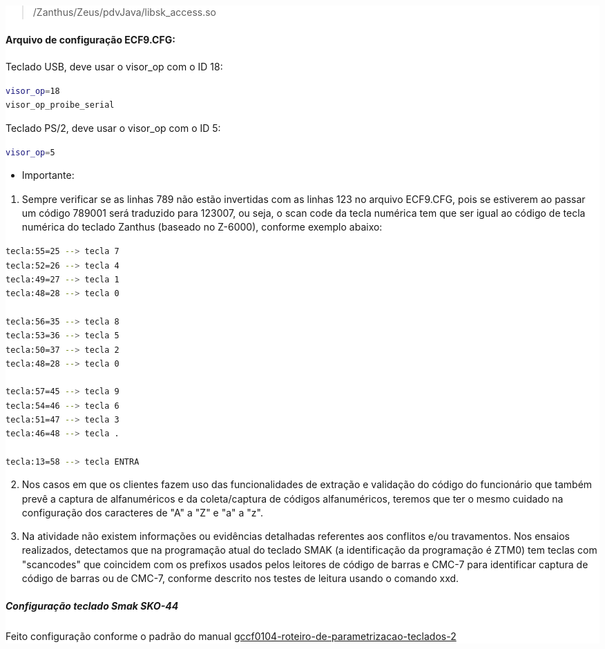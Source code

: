 
> /Zanthus/Zeus/pdvJava/libsk_access.so



#### Arquivo de configuração ECF9.CFG:

Teclado USB, deve usar o visor_op com o ID 18:

```bash
visor_op=18
visor_op_proibe_serial
```
Teclado PS/2, deve usar o visor_op com o ID 5:

```bash
visor_op=5
```
* Importante:

1) Sempre verificar se as linhas 789 não estão invertidas com as linhas 123 no arquivo ECF9.CFG, pois se estiverem ao passar um código 789001 será traduzido para 123007, ou seja, o scan code da tecla numérica tem que ser igual ao código de tecla numérica do teclado Zanthus (baseado no Z-6000), conforme exemplo abaixo:

```bash
tecla:55=25 --> tecla 7
tecla:52=26 --> tecla 4
tecla:49=27 --> tecla 1
tecla:48=28 --> tecla 0

tecla:56=35 --> tecla 8
tecla:53=36 --> tecla 5
tecla:50=37 --> tecla 2
tecla:48=28 --> tecla 0

tecla:57=45 --> tecla 9
tecla:54=46 --> tecla 6
tecla:51=47 --> tecla 3
tecla:46=48 --> tecla .

tecla:13=58 --> tecla ENTRA
```

2) Nos casos em que os clientes fazem uso das funcionalidades de extração e validação do código do funcionário que também prevê a captura de alfanuméricos e da coleta/captura de códigos alfanuméricos, teremos que ter o mesmo cuidado na configuração dos caracteres de "A" a "Z" e "a" a "z".

3) Na atividade não existem informações ou evidências detalhadas referentes aos conflitos e/ou travamentos. Nos ensaios realizados, detectamos que na programação atual do teclado SMAK (a identificação da programação é ZTM0) tem teclas com "scancodes" que coincidem com os prefixos usados pelos leitores de código de barras e CMC-7 para identificar captura de código de barras ou de CMC-7, conforme descrito nos testes de leitura usando o comando xxd.

##### Configuração teclado Smak SKO-44

Feito configuração conforme o padrão do manual [gccf0104-roteiro-de-parametrizacao-teclados-2](https://docs.zanthusonline.com.br/documentacao/gccf0104-roteiro-de-parametrizacao-teclados-2/#sko-44-ps-2)
